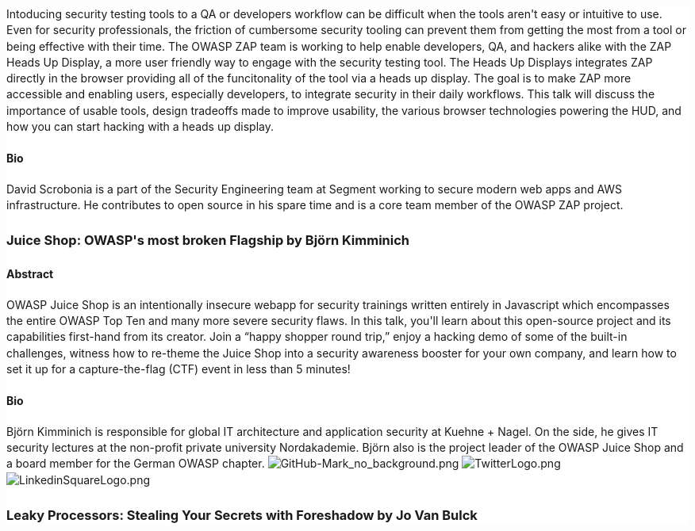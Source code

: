 Intoducing security testing tools to a QA or developers workflow can be
difficult when the tools aren't easy or intuitive to use. Even for
security professionals, the friction of cumbersome security tooling can
prevent them from getting the most from a tool or being effective with
their time.
The OWASP ZAP team is working to help enable developers, QA, and hackers
alike with the ZAP Heads Up Display, a more user friendly way to engage
with the security testing tool. The Heads Up Displays integrates ZAP
directly in the browser providing all of the funcitonality of the tool
via a heads up display. The goal is to make ZAP more accessible and
enabling users, especially developers, to integrate security in their
daily workflows.
This talk will discuss the importance of usable tools, design tradeoffs
made to improve usability, the various browser technologies powering the
HUD, and how you can start hacking with a heads up display.

#### Bio

David Scrobonia is a part of the Security Engineering team at Segment
working to secure modern web apps and AWS infrastructure. He contributes
to open source in his spare time and is a core team member of the OWASP
ZAP project.

### <span id="TALK_1400">Juice Shop: OWASP's most broken Flagship by Björn Kimminich</span>

#### Abstract

OWASP Juice Shop is an intentionally insecure webapp for security
trainings written entirely in Javascript which encompasses the entire
OWASP Top Ten and many more severe security flaws. In this talk, you'll
learn about this open-source project and its capabilities first-hand
from its creator. Join a “happy shopper round trip,” enjoy a hacking
demo of some of the built-in challenges, witness how to re-theme the
Juice Shop into a security awareness booster for your own company, and
learn how to set it up for a capture-the-flag (CTF) event in less than 5
minutes\!

#### Bio

Björn Kimminich is responsible for global IT architecture and
application security at Kuehne + Nagel. On the side, he gives IT
security lectures at the non-profit private university Nordakademie.
Björn also is the project leader of the OWASP Juice Shop and a board
member for the German OWASP chapter.
![GitHub-Mark_no_background.png](GitHub-Mark_no_background.png
"GitHub-Mark_no_background.png") ![TwitterLogo.png](TwitterLogo.png
"TwitterLogo.png") ![LinkedinSquareLogo.png](LinkedinSquareLogo.png
"LinkedinSquareLogo.png")

### <span id="TALK_1445">Leaky Processors: Stealing Your Secrets with Foreshadow by Jo Van Bulck</span>
